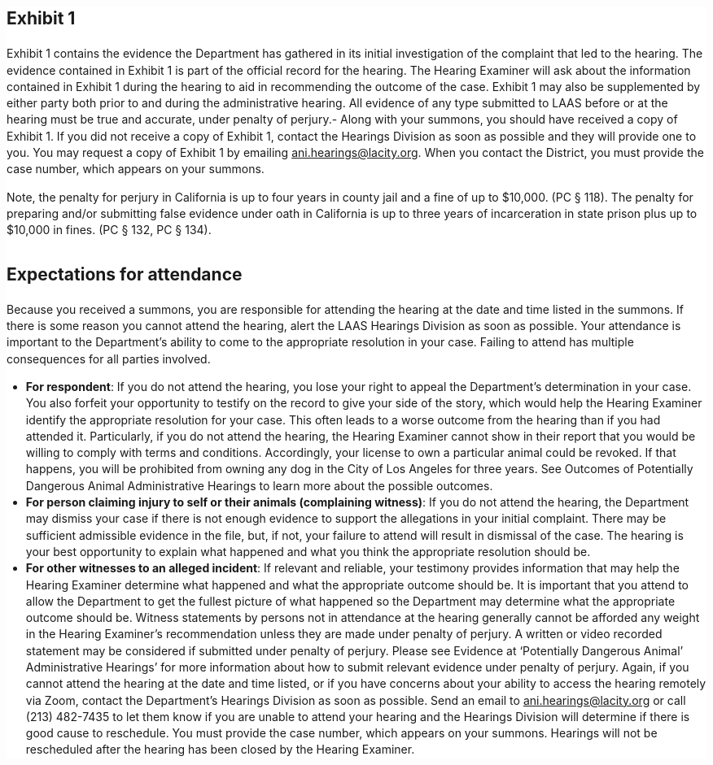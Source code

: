 ## Exhibit 1

Exhibit 1 contains the evidence the Department has gathered in its initial investigation of the complaint that led to the hearing. The evidence contained in Exhibit 1 is part of the official record for the hearing. The Hearing Examiner will ask about the information contained in Exhibit 1 during the hearing to aid in recommending the outcome of the case. Exhibit 1 may also be supplemented by either party both prior to and during the administrative hearing. All evidence of any type submitted to LAAS before or at the hearing must be true and accurate, under penalty of perjury.- 
Along with your summons, you should have received a copy of Exhibit 1. If you did not receive a copy of Exhibit 1, contact the Hearings Division as soon as possible and they will provide one to you. You may request a copy of Exhibit 1 by emailing ani.hearings@lacity.org. When you contact the District, you must provide the case number, which appears on your summons.

Note, the penalty for perjury in California is up to four years in county jail and a fine of up to $10,000. (PC § 118). The penalty for preparing and/or submitting false evidence under oath in California is up to three years of incarceration in state prison plus up to $10,000 in fines. (PC § 132, PC § 134). 

## Expectations for attendance
Because you received a summons, you are responsible for attending the hearing at the date and time listed in the summons. If there is some reason you cannot attend the hearing, alert the LAAS Hearings Division as soon as possible. Your attendance is important to the Department’s ability to come to the appropriate resolution in your case. Failing to attend has multiple consequences for all parties involved. 

- **For respondent**: If you do not attend the hearing, you lose your right to appeal the Department’s determination in your case. You also forfeit your opportunity to testify on the record to give your side of the story, which would help the Hearing Examiner identify the appropriate resolution for your case. This often leads to a worse outcome from the hearing than if you had attended it. Particularly, if you do not attend the hearing, the Hearing Examiner cannot show in their report that you would be willing to comply with terms and conditions. Accordingly, your license to own a particular animal could be revoked. If that happens, you will be prohibited from owning any dog in the City of Los Angeles for three years. See Outcomes of Potentially Dangerous Animal Administrative Hearings to learn more about the possible outcomes.
- **For person claiming injury to self or their animals (complaining witness)**: If you do not attend the hearing, the Department may dismiss your case if there is not enough evidence to support the allegations in your initial complaint. There may be sufficient admissible evidence in the file, but, if not, your failure to attend will result in dismissal of the case. The hearing is your best opportunity to explain what happened and what you think the appropriate resolution should be.  
- **For other witnesses to an alleged incident**: If relevant and reliable, your testimony provides information that may help the Hearing Examiner determine what happened and what the appropriate outcome should be. It is important that you attend to allow the Department to get the fullest picture of what happened so the Department may determine what the appropriate outcome should be. Witness statements by persons not in attendance at the hearing generally cannot be afforded any weight in the Hearing Examiner’s recommendation unless they are made under penalty of perjury. A written or video recorded statement may be considered if submitted under penalty of perjury. Please see Evidence at ‘Potentially Dangerous Animal’ Administrative Hearings’ for more information about how to submit relevant evidence under penalty of perjury.
Again, if you cannot attend the hearing at the date and time listed, or if you have concerns about your ability to access the hearing remotely via Zoom, contact the Department’s Hearings Division as soon as possible. Send an email to ani.hearings@lacity.org  or call (213) 482-7435 to let them know if you are unable to attend your hearing and the Hearings Division will determine if there is good cause to reschedule. You must provide the case number, which appears on your summons. Hearings will not be rescheduled after the hearing has been closed by the Hearing Examiner.

